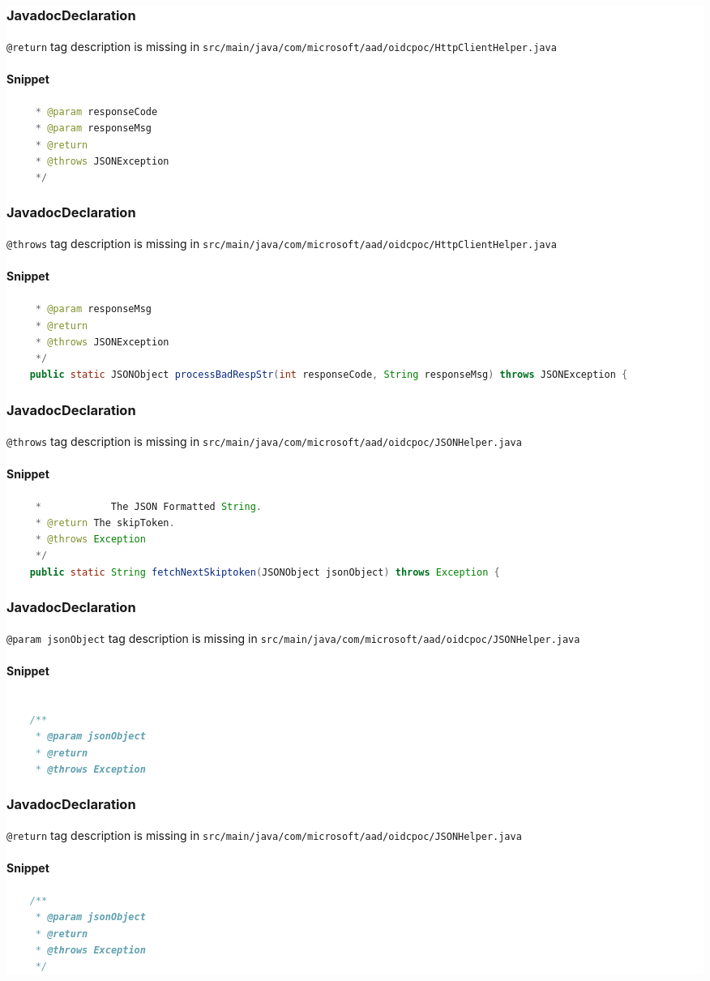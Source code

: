 ### JavadocDeclaration
`@return` tag description is missing
in `src/main/java/com/microsoft/aad/oidcpoc/HttpClientHelper.java`
#### Snippet
```java
     * @param responseCode
     * @param responseMsg
     * @return
     * @throws JSONException
     */
```

### JavadocDeclaration
`@throws` tag description is missing
in `src/main/java/com/microsoft/aad/oidcpoc/HttpClientHelper.java`
#### Snippet
```java
     * @param responseMsg
     * @return
     * @throws JSONException
     */
    public static JSONObject processBadRespStr(int responseCode, String responseMsg) throws JSONException {
```

### JavadocDeclaration
`@throws` tag description is missing
in `src/main/java/com/microsoft/aad/oidcpoc/JSONHelper.java`
#### Snippet
```java
     *            The JSON Formatted String.
     * @return The skipToken.
     * @throws Exception
     */
    public static String fetchNextSkiptoken(JSONObject jsonObject) throws Exception {
```

### JavadocDeclaration
`@param jsonObject` tag description is missing
in `src/main/java/com/microsoft/aad/oidcpoc/JSONHelper.java`
#### Snippet
```java

    /**
     * @param jsonObject
     * @return
     * @throws Exception
```

### JavadocDeclaration
`@return` tag description is missing
in `src/main/java/com/microsoft/aad/oidcpoc/JSONHelper.java`
#### Snippet
```java
    /**
     * @param jsonObject
     * @return
     * @throws Exception
     */
```
